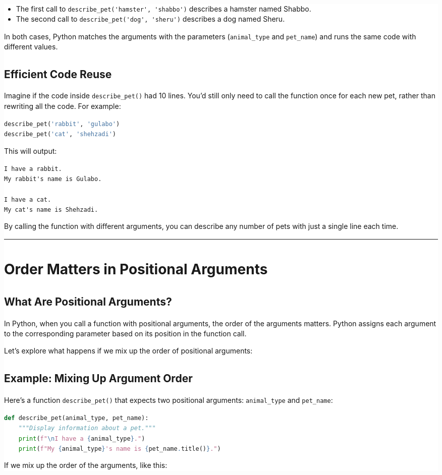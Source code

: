 - The first call to `describe_pet('hamster', 'shabbo')` describes a hamster named Shabbo.
- The second call to `describe_pet('dog', 'sheru')` describes a dog named Sheru.

In both cases, Python matches the arguments with the parameters (`animal_type` and `pet_name`) and runs the same code with different values.

## Efficient Code Reuse

Imagine if the code inside `describe_pet()` had 10 lines. You’d still only need to call the function once for each new pet, rather than rewriting all the code. For example:

```python
describe_pet('rabbit', 'gulabo')
describe_pet('cat', 'shehzadi')
```

This will output:

```
I have a rabbit.
My rabbit's name is Gulabo.

I have a cat.
My cat's name is Shehzadi.
```

By calling the function with different arguments, you can describe any number of pets with just a single line each time.

---

# Order Matters in Positional Arguments

## What Are Positional Arguments?

In Python, when you call a function with positional arguments, the order of the arguments matters. Python assigns each argument to the corresponding parameter based on its position in the function call.

Let’s explore what happens if we mix up the order of positional arguments:

## Example: Mixing Up Argument Order

Here’s a function `describe_pet()` that expects two positional arguments: `animal_type` and `pet_name`:

```python
def describe_pet(animal_type, pet_name):
    """Display information about a pet."""
    print(f"\nI have a {animal_type}.")
    print(f"My {animal_type}'s name is {pet_name.title()}.")
```

If we mix up the order of the arguments, like this:
